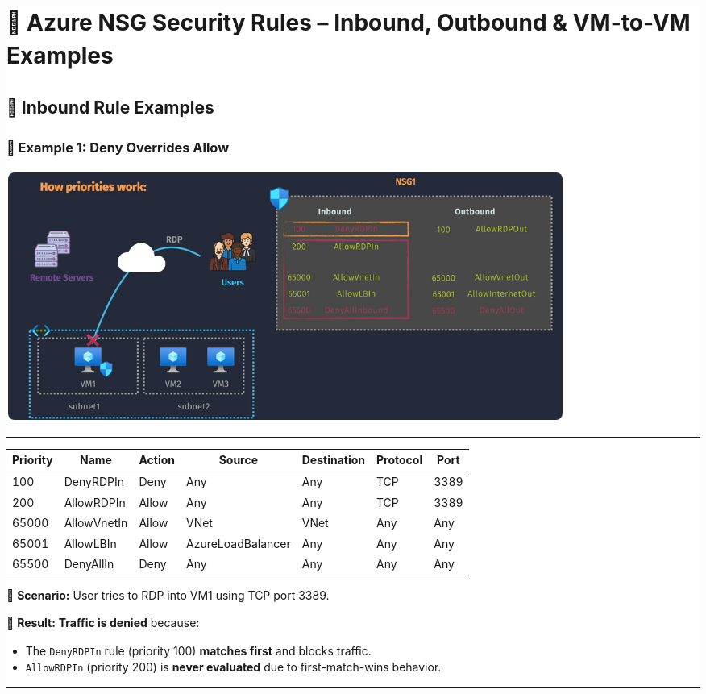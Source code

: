 # 🔐 Azure NSG Security Rules – Inbound, Outbound & VM-to-VM Examples

## 🚪 Inbound Rule Examples

### 🔹 Example 1: Deny Overrides Allow

<div align="left">
  <img src="image/inbound-ex1.png" alt="Inbound NSG Security Rules Example 1" style="width: 80%; border-radius: 10px;border: 2px solid white; ">
</div>

---

| Priority | Name        | Action | Source            | Destination | Protocol | Port |
| -------- | ----------- | ------ | ----------------- | ----------- | -------- | ---- |
| 100      | DenyRDPIn   | Deny   | Any               | Any         | TCP      | 3389 |
| 200      | AllowRDPIn  | Allow  | Any               | Any         | TCP      | 3389 |
| 65000    | AllowVnetIn | Allow  | VNet              | VNet        | Any      | Any  |
| 65001    | AllowLBIn   | Allow  | AzureLoadBalancer | Any         | Any      | Any  |
| 65500    | DenyAllIn   | Deny   | Any               | Any         | Any      | Any  |

🧪 **Scenario:**
User tries to RDP into VM1 using TCP port 3389.

🛑 **Result:**
**Traffic is denied** because:

- The `DenyRDPIn` rule (priority 100) **matches first** and blocks traffic.
- `AllowRDPIn` (priority 200) is **never evaluated** due to first-match-wins behavior.

---